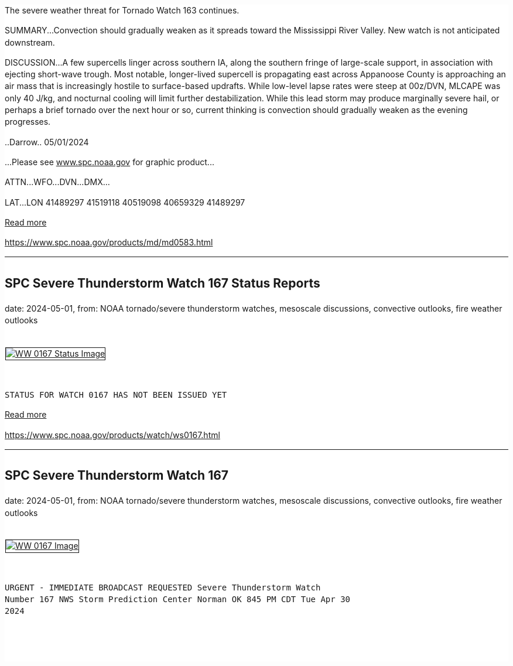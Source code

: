 The severe weather threat for Tornado Watch 163 continues.

SUMMARY...Convection should gradually weaken as it spreads toward
the Mississippi River Valley. New watch is not anticipated
downstream.

DISCUSSION...A few supercells linger across southern IA, along the
southern fringe of large-scale support, in association with ejecting
short-wave trough. Most notable, longer-lived supercell is
propagating east across Appanoose County is approaching an air mass
that is increasingly hostile to surface-based updrafts. While
low-level lapse rates were steep at 00z/DVN, MLCAPE was only 40
J/kg, and nocturnal cooling will limit further destabilization.
While this lead storm may produce marginally severe hail, or perhaps
a brief tornado over the next hour or so, current thinking is
convection should gradually weaken as the evening progresses.

..Darrow.. 05/01/2024

...Please see www.spc.noaa.gov for graphic product...

ATTN...WFO...DVN...DMX...

LAT...LON   41489297 41519118 40519098 40659329 41489297 

</pre>
<a href="https://www.spc.noaa.gov/products/md/md0583.html">Read more</a>
 

<https://www.spc.noaa.gov/products/md/md0583.html>

---

## SPC Severe Thunderstorm Watch 167 Status Reports

date: 2024-05-01, from: NOAA tornado/severe thunderstorm watches, mesoscale discussions, convective outlooks, fire weather outlooks

<br /><a href="https://www.spc.noaa.gov/products/watch/ws0167.html"><img src="https://www.spc.noaa.gov/products/watch/ww0167_radar.gif" border="1" alt="WW 0167 Status Image" hspace="1" vspace="1" width="525" height="459" align="center" /></a><pre>

STATUS FOR WATCH 0167 HAS NOT BEEN ISSUED YET
</pre>
<a href="https://www.spc.noaa.gov/products/watch/ws0167.html">Read more</a>
 

<https://www.spc.noaa.gov/products/watch/ws0167.html>

---

## SPC Severe Thunderstorm Watch 167

date: 2024-05-01, from: NOAA tornado/severe thunderstorm watches, mesoscale discussions, convective outlooks, fire weather outlooks

<br /><a href="https://www.spc.noaa.gov/products/watch/ww0167.html"><img src="https://www.spc.noaa.gov/products/watch/ww0167_radar.gif" border="1" alt="WW 0167 Image" hspace="1" vspace="1" width="525" height="459" align="center" /></a><pre>

URGENT - IMMEDIATE BROADCAST REQUESTED
Severe Thunderstorm Watch Number 167
NWS Storm Prediction Center Norman OK
845 PM CDT Tue Apr 30 2024
